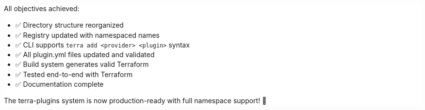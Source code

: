 All objectives achieved:
- ✅ Directory structure reorganized
- ✅ Registry updated with namespaced names
- ✅ CLI supports `terra add <provider> <plugin>` syntax
- ✅ All plugin.yml files updated and validated
- ✅ Build system generates valid Terraform
- ✅ Tested end-to-end with Terraform
- ✅ Documentation complete

The terra-plugins system is now production-ready with full namespace support! 🎉

